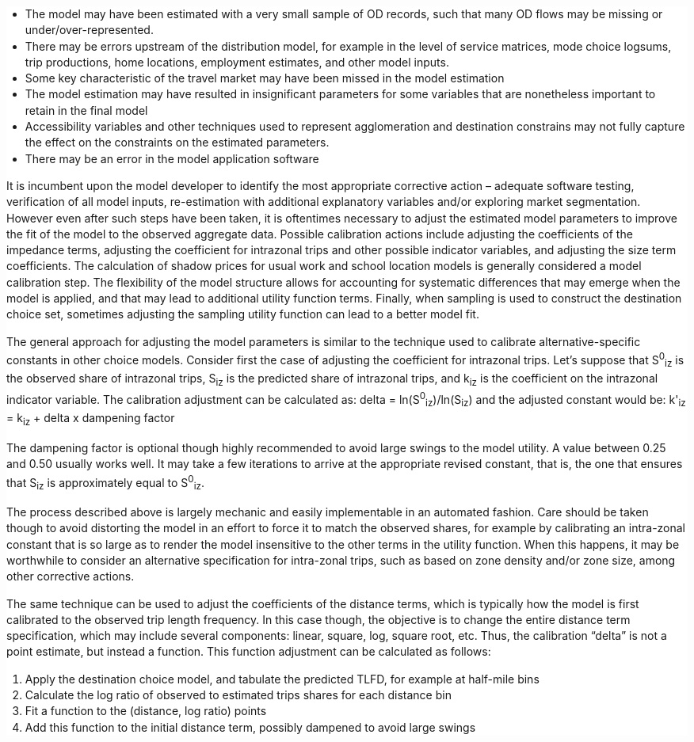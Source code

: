 -   The model may have been estimated with a very small sample of OD records, such that many OD flows may be missing or under/over-represented.
-   There may be errors upstream of the distribution model, for example in the level of service matrices, mode choice logsums, trip productions, home locations, employment estimates, and other model inputs.
-   Some key characteristic of the travel market may have been missed in the model estimation
-   The model estimation may have resulted in insignificant parameters for some variables that are nonetheless important to retain in the final model
-   Accessibility variables and other techniques used to represent agglomeration and destination constrains may not fully capture the effect on the constraints on the estimated parameters.
-   There may be an error in the model application software

It is incumbent upon the model developer to identify the most appropriate corrective action – adequate software testing, verification of all model inputs, re-estimation with additional explanatory variables and/or exploring market segmentation. However even after such steps have been taken, it is oftentimes necessary to adjust the estimated model parameters to improve the fit of the model to the observed aggregate data. Possible calibration actions include adjusting the coefficients of the impedance terms, adjusting the coefficient for intrazonal trips and other possible indicator variables, and adjusting the size term coefficients. The calculation of shadow prices for usual work and school location models is generally considered a model calibration step. The flexibility of the model structure allows for accounting for systematic differences that may emerge when the model is applied, and that may lead to additional utility function terms. Finally, when sampling is used to construct the destination choice set, sometimes adjusting the sampling utility function can lead to a better model fit.

The general approach for adjusting the model parameters is similar to the technique used to calibrate alternative-specific constants in other choice models. Consider first the case of adjusting the coefficient for intrazonal trips. Let’s suppose that S<sup>0</sup><sub>iz</sub> is the observed share of intrazonal trips, S<sub>iz</sub> is the predicted share of intrazonal trips, and k<sub>iz</sub> is the coefficient on the intrazonal indicator variable. The calibration adjustment can be calculated as:
delta = ln(S<sup>0</sup><sub>iz</sub>)/ln(S<sub>iz</sub>)
and the adjusted constant would be:
k'<sub>iz</sub> = k<sub>iz</sub> + delta x dampening factor

The dampening factor is optional though highly recommended to avoid large swings to the model utility. A value between 0.25 and 0.50 usually works well. It may take a few iterations to arrive at the appropriate revised constant, that is, the one that ensures that S<sub>iz</sub> is approximately equal to S<sup>0</sup><sub>iz</sub>.

The process described above is largely mechanic and easily implementable in an automated fashion. Care should be taken though to avoid distorting the model in an effort to force it to match the observed shares, for example by calibrating an intra-zonal constant that is so large as to render the model insensitive to the other terms in the utility function. When this happens, it may be worthwhile to consider an alternative specification for intra-zonal trips, such as based on zone density and/or zone size, among other corrective actions.

The same technique can be used to adjust the coefficients of the distance terms, which is typically how the model is first calibrated to the observed trip length frequency. In this case though, the objective is to change the entire distance term specification, which may include several components: linear, square, log, square root, etc. Thus, the calibration “delta” is not a point estimate, but instead a function. This function adjustment can be calculated as follows:

1.  Apply the destination choice model, and tabulate the predicted TLFD, for example at half-mile bins
2.  Calculate the log ratio of observed to estimated trips shares for each distance bin
3.  Fit a function to the (distance, log ratio) points
4.  Add this function to the initial distance term, possibly dampened to avoid large swings
